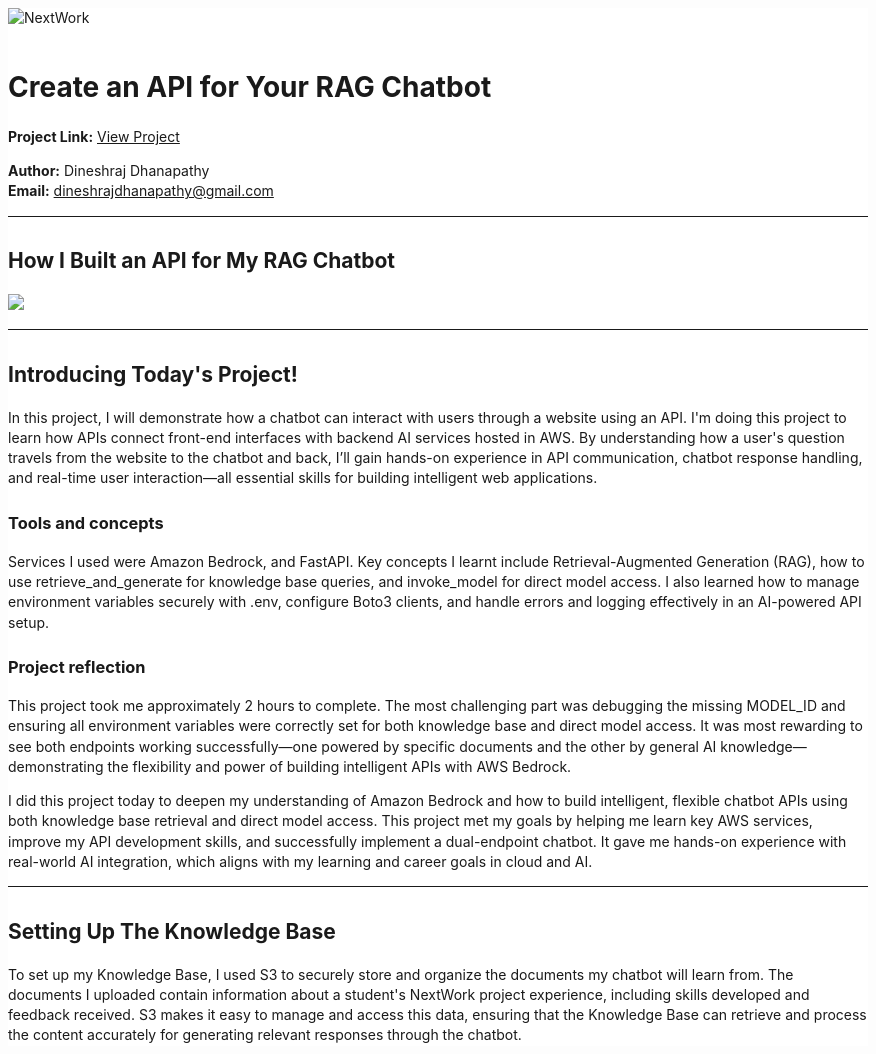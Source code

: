 <img src="https://cdn.prod.website-files.com/677c400686e724409a5a7409/6790ad949cf622dc8dcd9fe4_nextwork-logo-leather.svg" alt="NextWork" width="300" />

# Create an API for Your RAG Chatbot

**Project Link:** [View Project](http://learn.nextwork.org/projects/ai-rag-api)

**Author:** Dineshraj Dhanapathy  
**Email:** dineshrajdhanapathy@gmail.com

---

## How I Built an API for My RAG Chatbot

![](https://learn.nextwork.org/projects/static/ai-rag-api/architecture-complete.png)

---

## Introducing Today's Project!

In this project, I will demonstrate how a chatbot can interact with users through a website using an API. I'm doing this project to learn how APIs connect front-end interfaces with backend AI services hosted in AWS. By understanding how a user's question travels from the website to the chatbot and back, I’ll gain hands-on experience in API communication, chatbot response handling, and real-time user interaction—all essential skills for building intelligent web applications.

### Tools and concepts

Services I used were Amazon Bedrock, and FastAPI. Key concepts I learnt include Retrieval-Augmented Generation (RAG), how to use retrieve_and_generate for knowledge base queries, and invoke_model for direct model access. I also learned how to manage environment variables securely with .env, configure Boto3 clients, and handle errors and logging effectively in an AI-powered API setup.

### Project reflection

This project took me approximately 2 hours to complete. The most challenging part was debugging the missing MODEL_ID and ensuring all environment variables were correctly set for both knowledge base and direct model access. It was most rewarding to see both endpoints working successfully—one powered by specific documents and the other by general AI knowledge—demonstrating the flexibility and power of building intelligent APIs with AWS Bedrock.

I did this project today to deepen my understanding of Amazon Bedrock and how to build intelligent, flexible chatbot APIs using both knowledge base retrieval and direct model access. This project met my goals by helping me learn key AWS services, improve my API development skills, and successfully implement a dual-endpoint chatbot. It gave me hands-on experience with real-world AI integration, which aligns with my learning and career goals in cloud and AI.

---

## Setting Up The Knowledge Base

To set up my Knowledge Base, I used S3 to securely store and organize the documents my chatbot will learn from. The documents I uploaded contain information about a student's NextWork project experience, including skills developed and feedback received. S3 makes it easy to manage and access this data, ensuring that the Knowledge Base can retrieve and process the content accurately for generating relevant responses through the chatbot.
